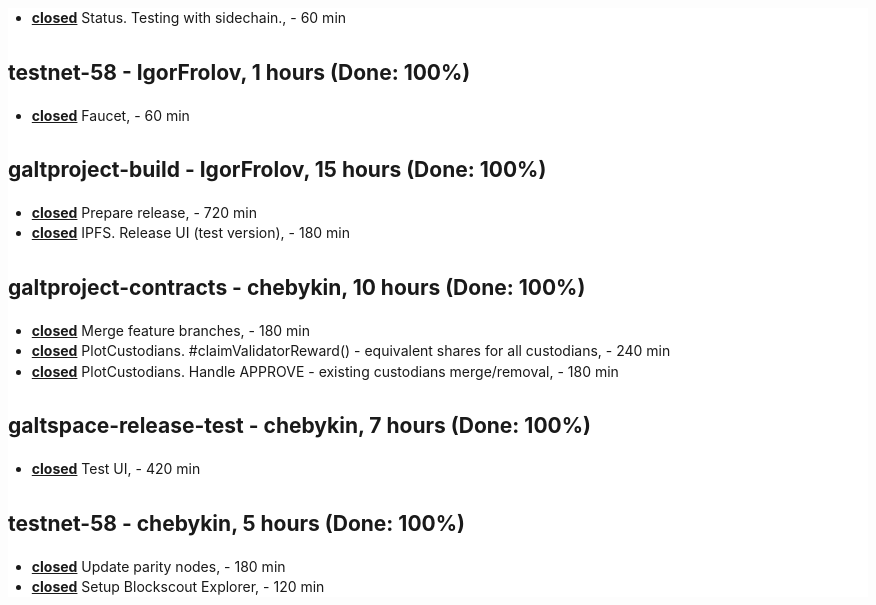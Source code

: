   - **[closed](https://github.com/galtspace/dcity/issues/9)** Status. Testing with sidechain., - 60 min
## testnet-58 - IgorFrolov, 1 hours (Done: 100%) 

  - **[closed](https://github.com/galtspace/testnet-58/issues/4)** Faucet, - 60 min
## galtproject-build - IgorFrolov, 15 hours (Done: 100%) 

  - **[closed](https://github.com/galtspace/galtproject-build/issues/2)** Prepare release, - 720 min
  - **[closed](https://github.com/galtspace/galtproject-build/issues/3)** IPFS. Release UI (test version), - 180 min


## galtproject-contracts - chebykin, 10 hours (Done: 100%) 

  - **[closed](https://github.com/galtspace/galtproject-contracts/issues/369)** Merge feature branches, - 180 min
  - **[closed](https://github.com/galtspace/galtproject-contracts/issues/290)** PlotCustodians. #claimValidatorReward() - equivalent shares for all custodians, - 240 min
  - **[closed](https://github.com/galtspace/galtproject-contracts/issues/291)** PlotCustodians. Handle APPROVE -  existing custodians merge/removal, - 180 min
## galtspace-release-test - chebykin, 7 hours (Done: 100%) 

  - **[closed](https://github.com/galtspace/galtspace-release-test/issues/43)** Test UI, - 420 min
## testnet-58 - chebykin, 5 hours (Done: 100%) 

  - **[closed](https://github.com/galtspace/testnet-58/issues/2)** Update parity nodes, - 180 min
  - **[closed](https://github.com/galtspace/testnet-58/issues/3)** Setup Blockscout Explorer, - 120 min

